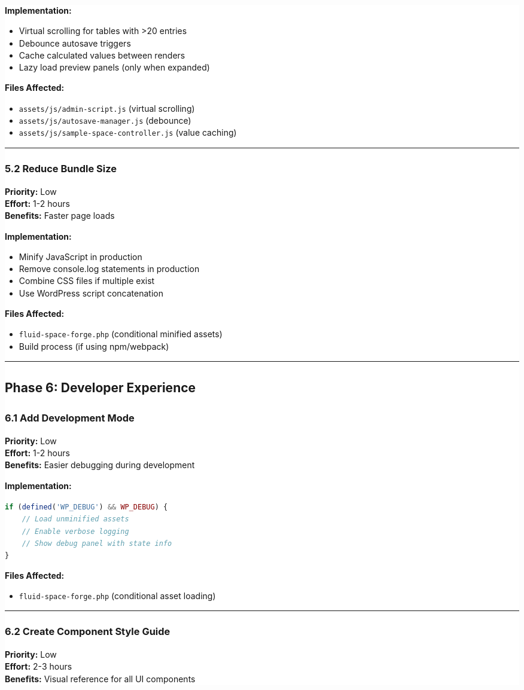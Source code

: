 **Implementation:**
- Virtual scrolling for tables with >20 entries
- Debounce autosave triggers
- Cache calculated values between renders
- Lazy load preview panels (only when expanded)

**Files Affected:**
- `assets/js/admin-script.js` (virtual scrolling)
- `assets/js/autosave-manager.js` (debounce)
- `assets/js/sample-space-controller.js` (value caching)

---

### 5.2 Reduce Bundle Size
**Priority:** Low  
**Effort:** 1-2 hours  
**Benefits:** Faster page loads

**Implementation:**
- Minify JavaScript in production
- Remove console.log statements in production
- Combine CSS files if multiple exist
- Use WordPress script concatenation

**Files Affected:**
- `fluid-space-forge.php` (conditional minified assets)
- Build process (if using npm/webpack)

---

## Phase 6: Developer Experience

### 6.1 Add Development Mode
**Priority:** Low  
**Effort:** 1-2 hours  
**Benefits:** Easier debugging during development

**Implementation:**
```php
if (defined('WP_DEBUG') && WP_DEBUG) {
    // Load unminified assets
    // Enable verbose logging
    // Show debug panel with state info
}
```

**Files Affected:**
- `fluid-space-forge.php` (conditional asset loading)

---

### 6.2 Create Component Style Guide
**Priority:** Low  
**Effort:** 2-3 hours  
**Benefits:** Visual reference for all UI components

